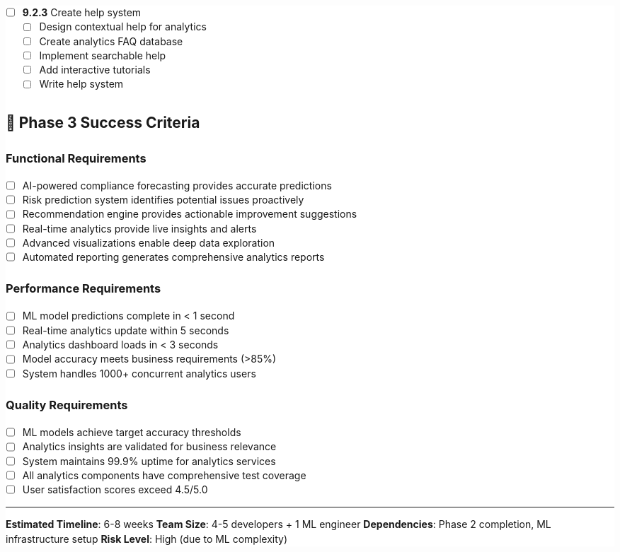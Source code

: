- [ ] **9.2.3** Create help system
  - [ ] Design contextual help for analytics
  - [ ] Create analytics FAQ database
  - [ ] Implement searchable help
  - [ ] Add interactive tutorials
  - [ ] Write help system

## 🎯 **Phase 3 Success Criteria**

### **Functional Requirements**
- [ ] AI-powered compliance forecasting provides accurate predictions
- [ ] Risk prediction system identifies potential issues proactively
- [ ] Recommendation engine provides actionable improvement suggestions
- [ ] Real-time analytics provide live insights and alerts
- [ ] Advanced visualizations enable deep data exploration
- [ ] Automated reporting generates comprehensive analytics reports

### **Performance Requirements**
- [ ] ML model predictions complete in < 1 second
- [ ] Real-time analytics update within 5 seconds
- [ ] Analytics dashboard loads in < 3 seconds
- [ ] Model accuracy meets business requirements (>85%)
- [ ] System handles 1000+ concurrent analytics users

### **Quality Requirements**
- [ ] ML models achieve target accuracy thresholds
- [ ] Analytics insights are validated for business relevance
- [ ] System maintains 99.9% uptime for analytics services
- [ ] All analytics components have comprehensive test coverage
- [ ] User satisfaction scores exceed 4.5/5.0

---

**Estimated Timeline**: 6-8 weeks
**Team Size**: 4-5 developers + 1 ML engineer
**Dependencies**: Phase 2 completion, ML infrastructure setup
**Risk Level**: High (due to ML complexity)
